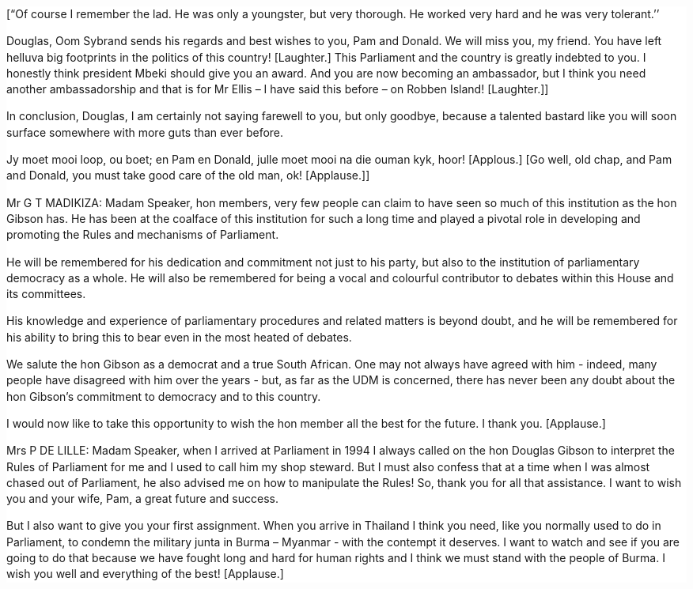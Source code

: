 [“Of course I remember the lad. He was only a youngster, but very thorough.
He worked very hard and he was very tolerant.’’

Douglas, Oom Sybrand sends his regards and best wishes to you, Pam and
Donald. We will miss you, my friend. You have left helluva big footprints
in the politics of this country! [Laughter.] This Parliament and the
country is greatly indebted to you. I honestly think president Mbeki should
give you an award. And you are now becoming an ambassador, but I think you
need another ambassadorship and that is for Mr Ellis – I have said this
before – on Robben Island! [Laughter.]]

In conclusion, Douglas, I am certainly not saying farewell to you, but only
goodbye, because a talented bastard like you will soon surface somewhere
with more guts than ever before.

Jy moet mooi loop, ou boet; en Pam en Donald, julle moet mooi na die ouman
kyk, hoor! [Applous.] [Go well, old chap, and Pam and Donald, you must take
good care of the old man, ok! [Applause.]]

Mr G T MADIKIZA: Madam Speaker, hon members, very few people can claim to
have seen so much of this institution as the hon Gibson has. He has been at
the coalface of this institution for such a long time and played a pivotal
role in developing and promoting the Rules and mechanisms of Parliament.

He will be remembered for his dedication and commitment not just to his
party, but also to the institution of parliamentary democracy as a whole.
He will also be remembered for being a vocal and colourful contributor to
debates within this House and its committees.

His knowledge and experience of parliamentary procedures and related
matters is beyond doubt, and he will be remembered for his ability to bring
this to bear even in the most heated of debates.

We salute the hon Gibson as a democrat and a true South African. One may
not always have agreed with him - indeed, many people have disagreed with
him over the years - but, as far as the UDM is concerned, there has never
been any doubt about the hon Gibson’s commitment to democracy and to this
country.

I would now like to take this opportunity to wish the hon member all the
best for the future. I thank you. [Applause.]

Mrs P DE LILLE: Madam Speaker, when I arrived at Parliament in 1994 I
always called on the hon Douglas Gibson to interpret the Rules of
Parliament for me and I used to call him my shop steward. But I must also
confess that at a time when I was almost chased out of Parliament, he also
advised me on how to manipulate the Rules! So, thank you for all that
assistance. I want to wish you and your wife, Pam, a great future and
success.

But I also want to give you your first assignment. When you arrive in
Thailand I think you need, like you normally used to do in Parliament, to
condemn the military junta in Burma – Myanmar - with the contempt it
deserves. I want to watch and see if you are going to do that because we
have fought long and hard for human rights and I think we must stand with
the people of Burma. I wish you well and everything of the best!
[Applause.]
